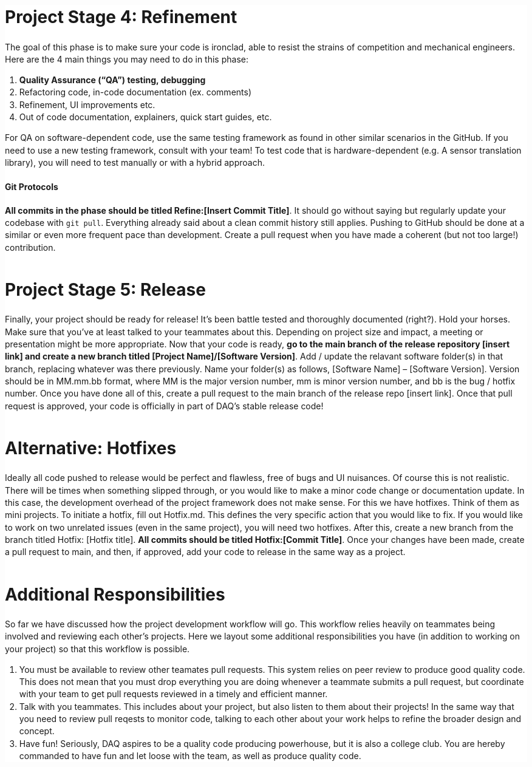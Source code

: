 # Project Stage 4: Refinement
The goal of this phase is to make sure your code is ironclad, able to resist the strains of competition and mechanical engineers. Here are the 4 main things you may need to do in this phase:

1.	**Quality Assurance (“QA”) testing, debugging**
1.	Refactoring code, in-code documentation (ex. comments)
1.	Refinement, UI improvements etc.
1.	Out of code documentation, explainers, quick start guides, etc.

For QA on software-dependent code, use the same testing framework as found in other similar scenarios in the GitHub. If you need to use a new testing framework, consult with your team! To test code that is hardware-dependent (e.g. A sensor translation library), you will need to test manually or with a hybrid approach. 

#### Git Protocols
**All commits in the phase should be titled Refine:[Insert Commit Title]**. It should go without saying but regularly update your codebase with `git pull`. Everything already said about a clean commit history still applies. Pushing to GitHub should be done at a similar or even more frequent pace than development. Create a pull request when you have made a coherent (but not too large!) contribution. 

# Project Stage 5: Release
Finally, your project should be ready for release! It’s been battle tested and thoroughly documented (right?).  Hold your horses. Make sure that you’ve at least talked to your teammates about this. Depending on project size and impact, a meeting or presentation might be more appropriate.  Now that your code is ready, **go to the main branch of the release repository [insert link] and create a new branch titled [Project Name]/[Software Version]**. Add / update the relavant software folder(s) in that branch, replacing whatever was there previously. Name your folder(s) as follows, [Software Name] – [Software Version]. Version should be in MM.mm.bb format, where MM is the major version number, mm is minor version number, and bb is the bug / hotfix number. Once you have done all of this, create a pull request to the main branch of the release repo [insert link]. Once that pull request is approved, your code is officially in part of DAQ’s stable release code!

# Alternative: Hotfixes
Ideally all code pushed to release would be perfect and flawless, free of bugs and UI nuisances. Of course this is not realistic. There will be times when something slipped through, or you would like to make a minor code change or documentation update. In this case, the development overhead of the project framework does not make sense. For this we have hotfixes. Think of them as mini projects. To initiate a hotfix, fill out Hotfix.md. This defines the very specific action that you would like to fix. If you would like to work on two unrelated issues (even in the same project), you will need two hotfixes. After this, create a new branch from the branch titled Hotfix: [Hotfix title]. **All commits should be titled Hotfix:[Commit Title]**. Once your changes have been made, create a pull request to main, and then, if approved, add your code to release in the same way as a project. 


# Additional Responsibilities 
So far we have discussed how the project development workflow will go. This workflow relies heavily on teammates being involved and reviewing each other’s projects. Here we layout some additional responsibilities you have (in addition to working on your project) so that this workflow is possible.
1. You must be available to review other teamates pull requests. This system relies on peer review to produce good quality code. This does not mean that you must drop everything you are doing whenever a teammate submits a pull request, but coordinate with your team to get pull requests reviewed in a timely and efficient manner.
1. Talk with you teammates. This includes about your project, but also listen to them about their projects! In the same way that you need to review pull reqests to monitor code, talking to each other about your work helps to refine the broader design and concept.
1. Have fun! Seriously, DAQ aspires to be a quality code producing powerhouse, but it is also a college club. You are hereby commanded to have fun and let loose with the team, as well as produce quality code. 
